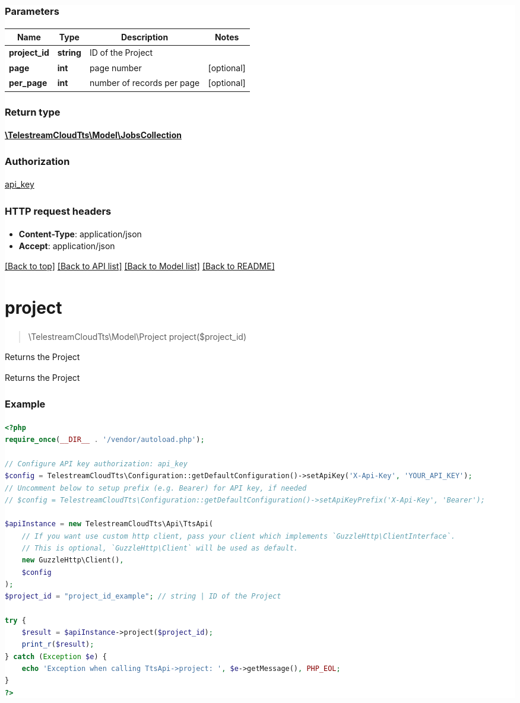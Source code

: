 ### Parameters

Name | Type | Description  | Notes
------------- | ------------- | ------------- | -------------
 **project_id** | **string**| ID of the Project |
 **page** | **int**| page number | [optional]
 **per_page** | **int**| number of records per page | [optional]

### Return type

[**\TelestreamCloudTts\Model\JobsCollection**](../Model/JobsCollection.md)

### Authorization

[api_key](../../README.md#api_key)

### HTTP request headers

 - **Content-Type**: application/json
 - **Accept**: application/json

[[Back to top]](#) [[Back to API list]](../../README.md#documentation-for-api-endpoints) [[Back to Model list]](../../README.md#documentation-for-models) [[Back to README]](../../README.md)

# **project**
> \TelestreamCloudTts\Model\Project project($project_id)

Returns the Project

Returns the Project

### Example
```php
<?php
require_once(__DIR__ . '/vendor/autoload.php');

// Configure API key authorization: api_key
$config = TelestreamCloudTts\Configuration::getDefaultConfiguration()->setApiKey('X-Api-Key', 'YOUR_API_KEY');
// Uncomment below to setup prefix (e.g. Bearer) for API key, if needed
// $config = TelestreamCloudTts\Configuration::getDefaultConfiguration()->setApiKeyPrefix('X-Api-Key', 'Bearer');

$apiInstance = new TelestreamCloudTts\Api\TtsApi(
    // If you want use custom http client, pass your client which implements `GuzzleHttp\ClientInterface`.
    // This is optional, `GuzzleHttp\Client` will be used as default.
    new GuzzleHttp\Client(),
    $config
);
$project_id = "project_id_example"; // string | ID of the Project

try {
    $result = $apiInstance->project($project_id);
    print_r($result);
} catch (Exception $e) {
    echo 'Exception when calling TtsApi->project: ', $e->getMessage(), PHP_EOL;
}
?>
```
